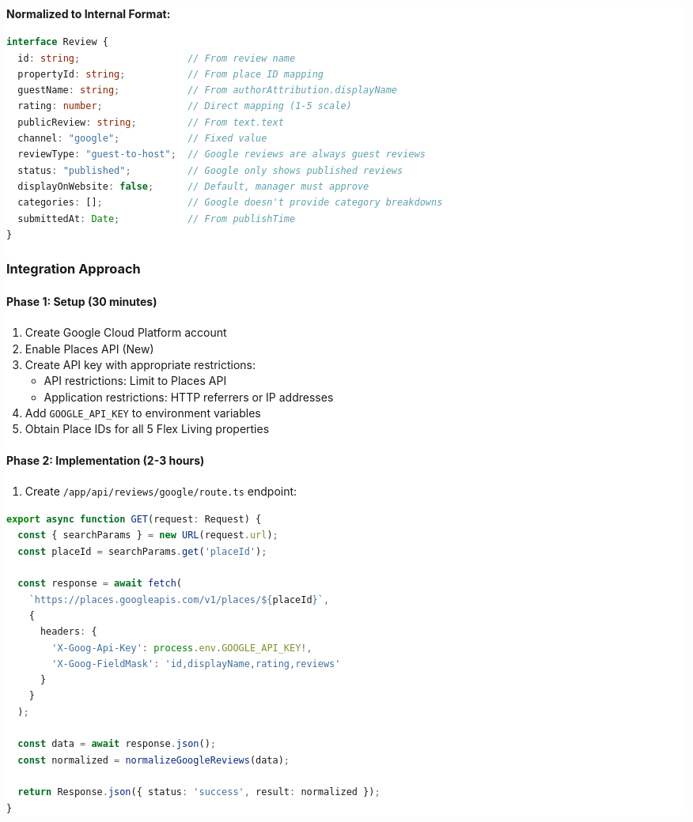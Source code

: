 **Normalized to Internal Format:**
```typescript
interface Review {
  id: string;                   // From review name
  propertyId: string;           // From place ID mapping
  guestName: string;            // From authorAttribution.displayName
  rating: number;               // Direct mapping (1-5 scale)
  publicReview: string;         // From text.text
  channel: "google";            // Fixed value
  reviewType: "guest-to-host";  // Google reviews are always guest reviews
  status: "published";          // Google only shows published reviews
  displayOnWebsite: false;      // Default, manager must approve
  categories: [];               // Google doesn't provide category breakdowns
  submittedAt: Date;            // From publishTime
}
```

### Integration Approach

#### Phase 1: Setup (30 minutes)
1. Create Google Cloud Platform account
2. Enable Places API (New)
3. Create API key with appropriate restrictions:
   - API restrictions: Limit to Places API
   - Application restrictions: HTTP referrers or IP addresses
4. Add `GOOGLE_API_KEY` to environment variables
5. Obtain Place IDs for all 5 Flex Living properties

#### Phase 2: Implementation (2-3 hours)
1. Create `/app/api/reviews/google/route.ts` endpoint:
```typescript
export async function GET(request: Request) {
  const { searchParams } = new URL(request.url);
  const placeId = searchParams.get('placeId');

  const response = await fetch(
    `https://places.googleapis.com/v1/places/${placeId}`,
    {
      headers: {
        'X-Goog-Api-Key': process.env.GOOGLE_API_KEY!,
        'X-Goog-FieldMask': 'id,displayName,rating,reviews'
      }
    }
  );

  const data = await response.json();
  const normalized = normalizeGoogleReviews(data);

  return Response.json({ status: 'success', result: normalized });
}
```
